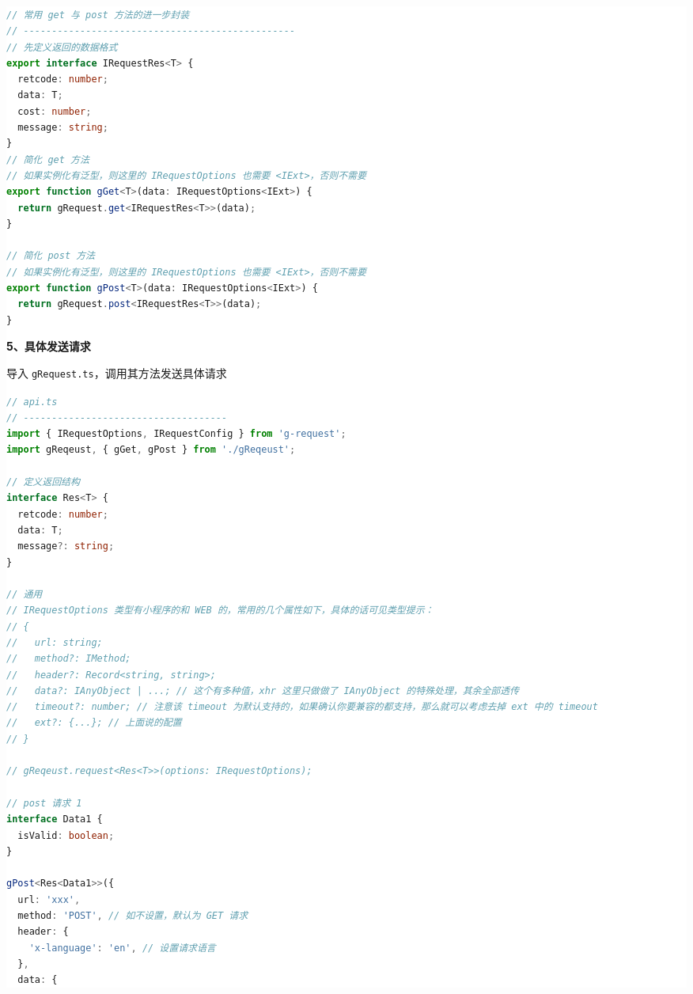 ```ts
// 常用 get 与 post 方法的进一步封装
// ------------------------------------------------
// 先定义返回的数据格式
export interface IRequestRes<T> {
  retcode: number;
  data: T;
  cost: number;
  message: string;
}
// 简化 get 方法
// 如果实例化有泛型，则这里的 IRequestOptions 也需要 <IExt>，否则不需要
export function gGet<T>(data: IRequestOptions<IExt>) {
  return gRequest.get<IRequestRes<T>>(data);
}

// 简化 post 方法
// 如果实例化有泛型，则这里的 IRequestOptions 也需要 <IExt>，否则不需要
export function gPost<T>(data: IRequestOptions<IExt>) {
  return gRequest.post<IRequestRes<T>>(data);
}
```

**5、具体发送请求**

导入 `gRequest.ts`，调用其方法发送具体请求

```ts
// api.ts
// ------------------------------------
import { IRequestOptions, IRequestConfig } from 'g-request';
import gReqeust, { gGet, gPost } from './gReqeust';

// 定义返回结构
interface Res<T> {
  retcode: number;
  data: T;
  message?: string;
}

// 通用
// IRequestOptions 类型有小程序的和 WEB 的，常用的几个属性如下，具体的话可见类型提示：
// {
//   url: string;
//   method?: IMethod;
//   header?: Record<string, string>;
//   data?: IAnyObject | ...; // 这个有多种值，xhr 这里只做做了 IAnyObject 的特殊处理，其余全部透传
//   timeout?: number; // 注意该 timeout 为默认支持的，如果确认你要兼容的都支持，那么就可以考虑去掉 ext 中的 timeout
//   ext?: {...}; // 上面说的配置
// }

// gReqeust.request<Res<T>>(options: IRequestOptions);

// post 请求 1
interface Data1 {
  isValid: boolean;
}

gPost<Res<Data1>>({
  url: 'xxx',
  method: 'POST', // 如不设置，默认为 GET 请求
  header: {
    'x-language': 'en', // 设置请求语言
  },
  data: {
```